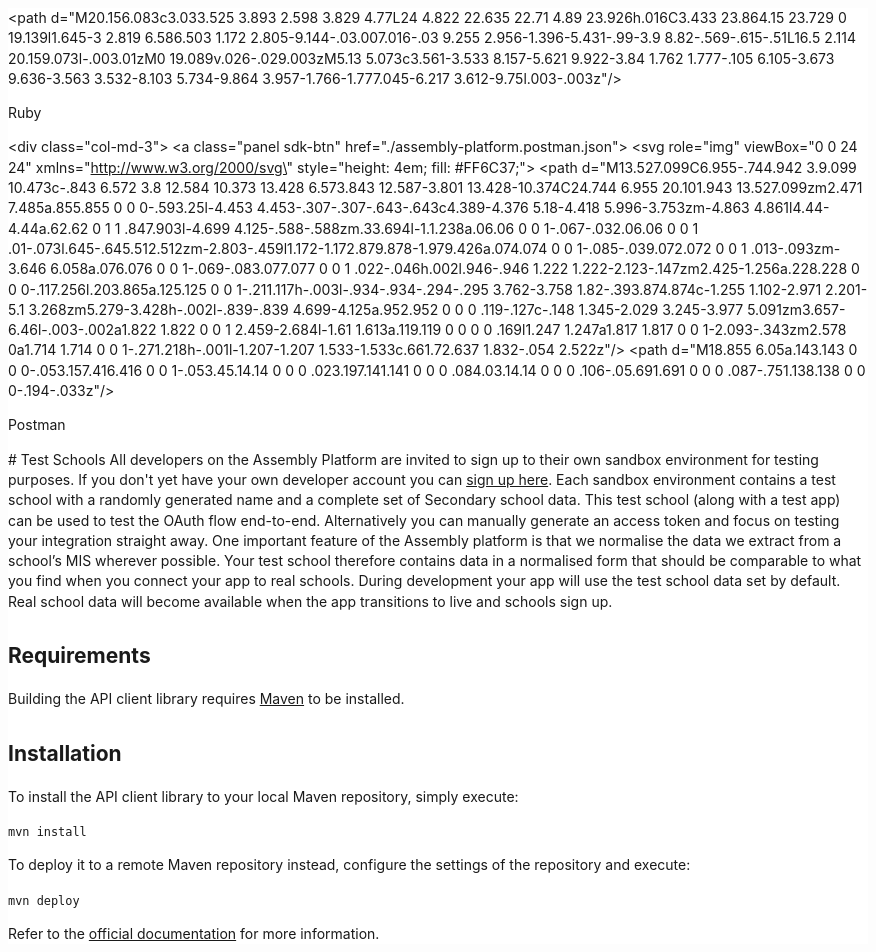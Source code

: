 <path d=\"M20.156.083c3.033.525 3.893 2.598 3.829 4.77L24 4.822 22.635 22.71 4.89 23.926h.016C3.433 23.864.15 23.729 0 19.139l1.645-3 2.819 6.586.503 1.172 2.805-9.144-.03.007.016-.03 9.255 2.956-1.396-5.431-.99-3.9 8.82-.569-.615-.51L16.5 2.114 20.159.073l-.003.01zM0 19.089v.026-.029.003zM5.13 5.073c3.561-3.533 8.157-5.621 9.922-3.84 1.762 1.777-.105 6.105-3.673 9.636-3.563 3.532-8.103 5.734-9.864 3.957-1.766-1.777.045-6.217 3.612-9.75l.003-.003z\"/>         </svg>       <p>Ruby</p>     </a>   </div>   <div class=\"col-md-3\">     <a class=\"panel sdk-btn\" href=\"./assembly-platform.postman.json\">         <svg role=\"img\" viewBox=\"0 0 24 24\" xmlns=\"http://www.w3.org/2000/svg\" style=\"height: 4em; fill: #FF6C37;\">           <title>Postman Icon</title>           <path d=\"M13.527.099C6.955-.744.942 3.9.099 10.473c-.843 6.572 3.8 12.584 10.373 13.428 6.573.843 12.587-3.801 13.428-10.374C24.744 6.955 20.101.943 13.527.099zm2.471 7.485a.855.855 0 0 0-.593.25l-4.453 4.453-.307-.307-.643-.643c4.389-4.376 5.18-4.418 5.996-3.753zm-4.863 4.861l4.44-4.44a.62.62 0 1 1 .847.903l-4.699 4.125-.588-.588zm.33.694l-1.1.238a.06.06 0 0 1-.067-.032.06.06 0 0 1 .01-.073l.645-.645.512.512zm-2.803-.459l1.172-1.172.879.878-1.979.426a.074.074 0 0 1-.085-.039.072.072 0 0 1 .013-.093zm-3.646 6.058a.076.076 0 0 1-.069-.083.077.077 0 0 1 .022-.046h.002l.946-.946 1.222 1.222-2.123-.147zm2.425-1.256a.228.228 0 0 0-.117.256l.203.865a.125.125 0 0 1-.211.117h-.003l-.934-.934-.294-.295 3.762-3.758 1.82-.393.874.874c-1.255 1.102-2.971 2.201-5.1 3.268zm5.279-3.428h-.002l-.839-.839 4.699-4.125a.952.952 0 0 0 .119-.127c-.148 1.345-2.029 3.245-3.977 5.091zm3.657-6.46l-.003-.002a1.822 1.822 0 0 1 2.459-2.684l-1.61 1.613a.119.119 0 0 0 0 .169l1.247 1.247a1.817 1.817 0 0 1-2.093-.343zm2.578 0a1.714 1.714 0 0 1-.271.218h-.001l-1.207-1.207 1.533-1.533c.661.72.637 1.832-.054 2.522z\"/>           <path d=\"M18.855 6.05a.143.143 0 0 0-.053.157.416.416 0 0 1-.053.45.14.14 0 0 0 .023.197.141.141 0 0 0 .084.03.14.14 0 0 0 .106-.05.691.691 0 0 0 .087-.751.138.138 0 0 0-.194-.033z\"/>         </svg>       <p>Postman</p>     </a>   </div> </div>  # Test Schools  All developers on the Assembly Platform are invited to sign up to their own sandbox environment for testing purposes. If you don't yet have your own developer account you can [sign up here](https://dashboard.assembly.education/developers/sign_up).  Each sandbox environment contains a test school with a randomly generated name and a complete set of Secondary school data.  This test school (along with a test app) can be used to test the OAuth flow end-to-end. Alternatively you can manually generate an access token and focus on testing your integration straight away.  One important feature of the Assembly platform is that we normalise the data we extract from a school’s MIS wherever possible. Your test school therefore contains data in a normalised form that should be comparable to what you find when you connect your app to real schools.  During development your app will use the test school data set by default. Real school data will become available when the app transitions to live and schools sign up. 

## Requirements

Building the API client library requires [Maven](https://maven.apache.org/) to be installed.

## Installation

To install the API client library to your local Maven repository, simply execute:

```shell
mvn install
```

To deploy it to a remote Maven repository instead, configure the settings of the repository and execute:

```shell
mvn deploy
```

Refer to the [official documentation](https://maven.apache.org/plugins/maven-deploy-plugin/usage.html) for more information.
